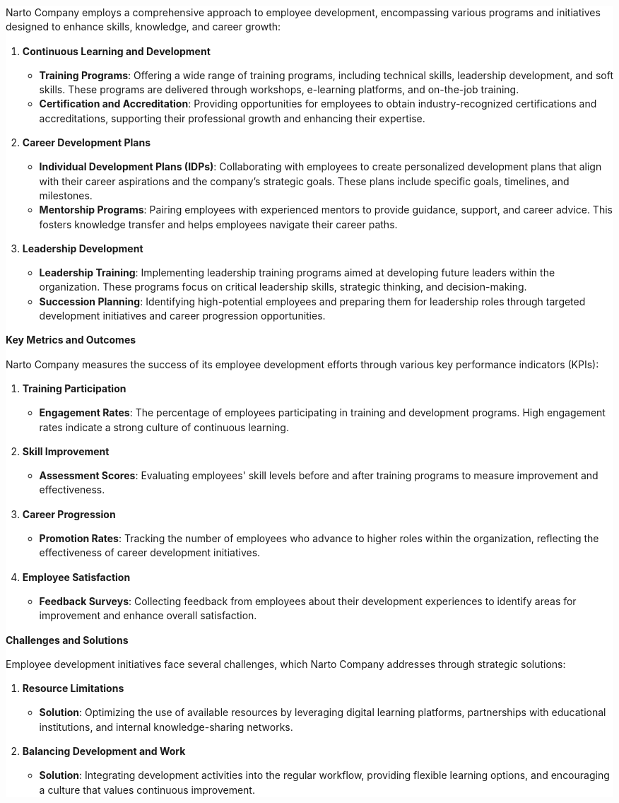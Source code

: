 Narto Company employs a comprehensive approach to employee development, encompassing various programs and initiatives designed to enhance skills, knowledge, and career growth:

1. **Continuous Learning and Development**
   - **Training Programs**: Offering a wide range of training programs, including technical skills, leadership development, and soft skills. These programs are delivered through workshops, e-learning platforms, and on-the-job training.
   - **Certification and Accreditation**: Providing opportunities for employees to obtain industry-recognized certifications and accreditations, supporting their professional growth and enhancing their expertise.

2. **Career Development Plans**
   - **Individual Development Plans (IDPs)**: Collaborating with employees to create personalized development plans that align with their career aspirations and the company’s strategic goals. These plans include specific goals, timelines, and milestones.
   - **Mentorship Programs**: Pairing employees with experienced mentors to provide guidance, support, and career advice. This fosters knowledge transfer and helps employees navigate their career paths.

3. **Leadership Development**
   - **Leadership Training**: Implementing leadership training programs aimed at developing future leaders within the organization. These programs focus on critical leadership skills, strategic thinking, and decision-making.
   - **Succession Planning**: Identifying high-potential employees and preparing them for leadership roles through targeted development initiatives and career progression opportunities.

**Key Metrics and Outcomes**

Narto Company measures the success of its employee development efforts through various key performance indicators (KPIs):

1. **Training Participation**
   - **Engagement Rates**: The percentage of employees participating in training and development programs. High engagement rates indicate a strong culture of continuous learning.
   
2. **Skill Improvement**
   - **Assessment Scores**: Evaluating employees' skill levels before and after training programs to measure improvement and effectiveness.
   
3. **Career Progression**
   - **Promotion Rates**: Tracking the number of employees who advance to higher roles within the organization, reflecting the effectiveness of career development initiatives.
   
4. **Employee Satisfaction**
   - **Feedback Surveys**: Collecting feedback from employees about their development experiences to identify areas for improvement and enhance overall satisfaction.

**Challenges and Solutions**

Employee development initiatives face several challenges, which Narto Company addresses through strategic solutions:

1. **Resource Limitations**
   - **Solution**: Optimizing the use of available resources by leveraging digital learning platforms, partnerships with educational institutions, and internal knowledge-sharing networks.
   
2. **Balancing Development and Work**
   - **Solution**: Integrating development activities into the regular workflow, providing flexible learning options, and encouraging a culture that values continuous improvement.
   